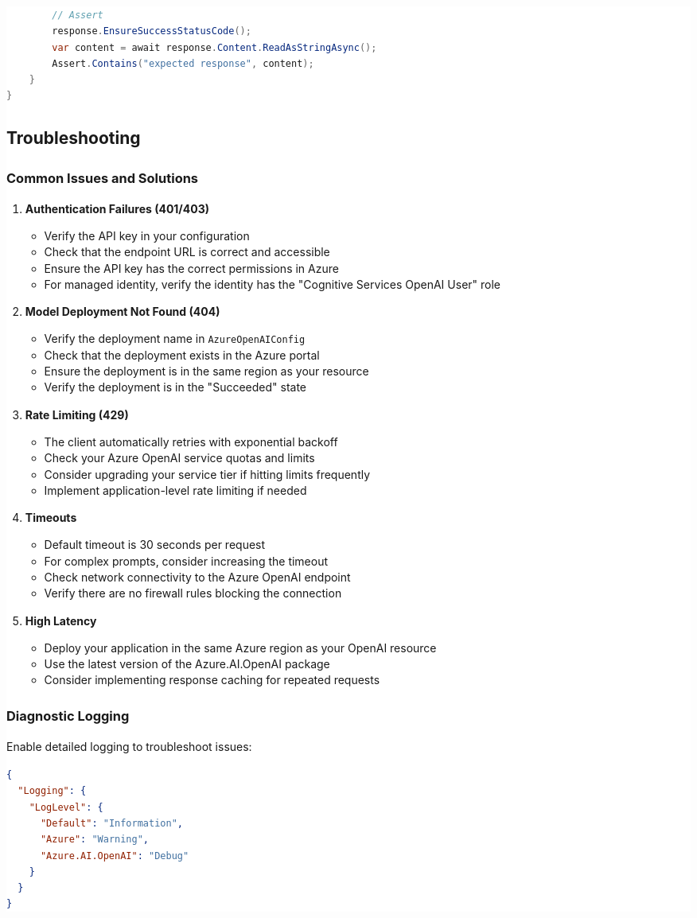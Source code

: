 ```csharp
        // Assert
        response.EnsureSuccessStatusCode();
        var content = await response.Content.ReadAsStringAsync();
        Assert.Contains("expected response", content);
    }
}
```

## Troubleshooting

### Common Issues and Solutions

1. **Authentication Failures (401/403)**
   - Verify the API key in your configuration
   - Check that the endpoint URL is correct and accessible
   - Ensure the API key has the correct permissions in Azure
   - For managed identity, verify the identity has the "Cognitive Services OpenAI User" role

2. **Model Deployment Not Found (404)**
   - Verify the deployment name in `AzureOpenAIConfig`
   - Check that the deployment exists in the Azure portal
   - Ensure the deployment is in the same region as your resource
   - Verify the deployment is in the "Succeeded" state

3. **Rate Limiting (429)**
   - The client automatically retries with exponential backoff
   - Check your Azure OpenAI service quotas and limits
   - Consider upgrading your service tier if hitting limits frequently
   - Implement application-level rate limiting if needed

4. **Timeouts**
   - Default timeout is 30 seconds per request
   - For complex prompts, consider increasing the timeout
   - Check network connectivity to the Azure OpenAI endpoint
   - Verify there are no firewall rules blocking the connection

5. **High Latency**
   - Deploy your application in the same Azure region as your OpenAI resource
   - Use the latest version of the Azure.AI.OpenAI package
   - Consider implementing response caching for repeated requests

### Diagnostic Logging

Enable detailed logging to troubleshoot issues:

```json
{
  "Logging": {
    "LogLevel": {
      "Default": "Information",
      "Azure": "Warning",
      "Azure.AI.OpenAI": "Debug"
    }
  }
}
```
